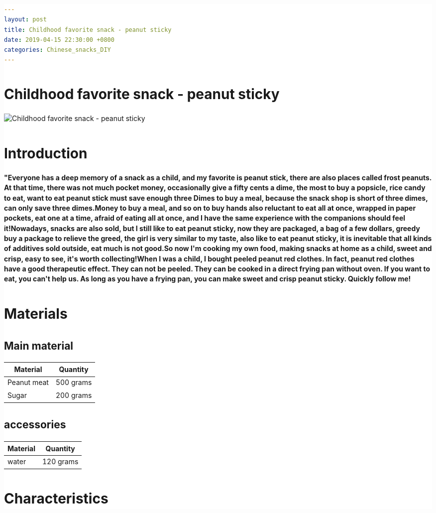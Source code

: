 ```yaml
---
layout: post
title: Childhood favorite snack - peanut sticky
date: 2019-04-15 22:30:00 +0800
categories: Chinese_snacks_DIY
---
```


# Childhood favorite snack - peanut sticky

![Childhood favorite snack - peanut sticky]({{site.baseurl}}/img/411464/411464.jpg)

# Introduction

**"Everyone has a deep memory of a snack as a child, and my favorite is peanut stick, there are also places called frost peanuts. At that time, there was not much pocket money, occasionally give a fifty cents a dime, the most to buy a popsicle, rice candy to eat, want to eat peanut stick must save enough three Dimes to buy a meal, because the snack shop is short of three dimes, can only save three dimes.Money to buy a meal, and so on to buy hands also reluctant to eat all at once, wrapped in paper pockets, eat one at a time, afraid of eating all at once, and I have the same experience with the companions should feel it!Nowadays, snacks are also sold, but I still like to eat peanut sticky, now they are packaged, a bag of a few dollars, greedy buy a package to relieve the greed, the girl is very similar to my taste, also like to eat peanut sticky, it is inevitable that all kinds of additives sold outside, eat much is not good.So now I'm cooking my own food, making snacks at home as a child, sweet and crisp, easy to see, it's worth collecting!When I was a child, I bought peeled peanut red clothes. In fact, peanut red clothes have a good therapeutic effect. They can not be peeled. They can be cooked in a direct frying pan without oven. If you want to eat, you can't help us. As long as you have a frying pan, you can make sweet and crisp peanut sticky. Quickly follow me!**

# Materials


## Main material

Material|Quantity
--|--
Peanut meat|500 grams
Sugar|200 grams

## accessories

Material|Quantity
--|--
water|120 grams

# Characteristics
